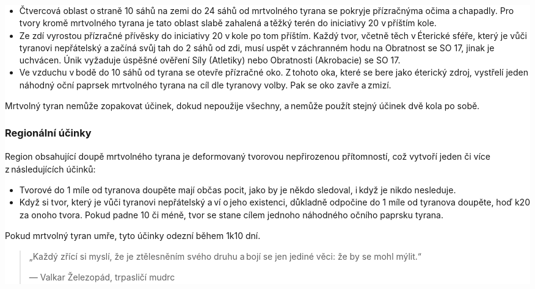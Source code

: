  * Čtvercová oblast o straně 10 sáhů na zemi do 24 sáhů od mrtvolného tyrana se pokryje přízračnýma očima a chapadly. Pro tvory kromě mrtvolného tyrana je tato oblast slabě zahalená a těžký terén do iniciativy 20 v příštím kole.  
 * Ze zdí vyrostou přízračné přívěsky do iniciativy 20 v kole po tom příštím. Každý tvor, včetně těch v Éterické sféře, který je vůči tyranovi nepřátelský a začíná svůj tah do 2 sáhů od zdi, musí uspět v záchranném hodu na Obratnost se SO 17, jinak je uchvácen. Únik vyžaduje úspěšné ověření Síly (Atletiky) nebo Obratnosti (Akrobacie) se SO 17.  
 * Ve vzduchu v bodě do 10 sáhů od tyrana se otevře přízračné oko. Z tohoto oka, které se bere jako éterický zdroj, vystřelí jeden náhodný oční paprsek mrtvolného tyrana na cíl dle tyranovy volby. Pak se oko zavře a zmizí.
  
Mrtvolný tyran nemůže zopakovat účinek, dokud nepoužije všechny, a nemůže použít stejný účinek dvě kola po sobě.
  
### Regionální účinky
  
Region obsahující doupě mrtvolného tyrana je deformovaný tvorovou nepřirozenou přítomností, což vytvoří jeden či více z následujících účinků:
  
 * Tvorové do 1 míle od tyranova doupěte mají občas pocit, jako by je někdo sledoval, i když je nikdo nesleduje.  
 * Když si tvor, který je vůči tyranovi nepřátelský a ví o jeho existenci, důkladně odpočine do 1 míle od tyranova doupěte, hoď k20 za onoho tvora. Pokud padne 10 či méně, tvor se stane cílem jednoho náhodného očního paprsku tyrana.
  
Pokud mrtvolný tyran umře, tyto účinky odezní během 1k10 dní.
  
> „Každý zřící si myslí, že je ztělesněním svého druhu a bojí se jen jediné věci: že by se mohl mýlit.“
>  
> — Valkar Železopád, trpasličí mudrc
  
<Monster 
    title="Zřící"
    subtitle="Velká zrůda, zákonné zlo"
    armor-class="18 (přirozená zbroj)"
    hit-points="180 (19k10 + 76)"
    speed="0 sáhů, létání 4 sáhy (vznášení se)"
    str="10 (+0)"
    dex="14 (+2)"
    con="18 (+4)"
    int="17 (+3)"
    wis="15 (+2)"
    cha="17 (+3)"
    saving-throws="Int +8, Mdr +7, Cha +8"
    skills="Vnímání +12"
    damage-vulnerabilities=""
    damage-resistances=""
    damage-immunities=""
    condition-immunities="ležící"
    senses="vidění ve tmě 24 sáhů, pasivní Vnímání 22"
    languages="hlubinština, temnobecná řeč"
    challenge="13 (10 000 ZK)"
    >  
